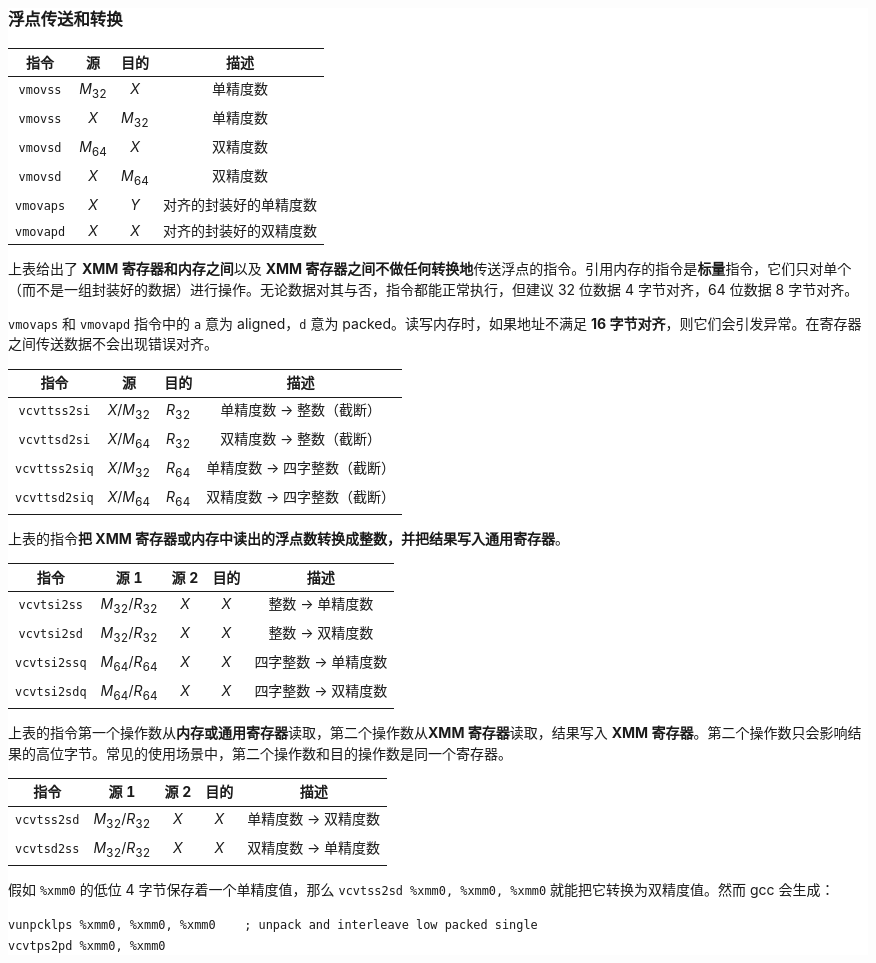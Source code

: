 ### 浮点传送和转换

|   指令    |    源    |   目的   |          描述          |
| :-------: | :------: | :------: | :--------------------: |
| `vmovss`  | $M_{32}$ |   $X$    |        单精度数        |
| `vmovss`  |   $X$    | $M_{32}$ |        单精度数        |
| `vmovsd`  | $M_{64}$ |   $X$    |        双精度数        |
| `vmovsd`  |   $X$    | $M_{64}$ |        双精度数        |
| `vmovaps` |   $X$    |   $Y$    | 对齐的封装好的单精度数 |
| `vmovapd` |   $X$    |   $X$    | 对齐的封装好的双精度数 |

上表给出了 **XMM 寄存器和内存之间**以及 **XMM 寄存器之间不做任何转换地**传送浮点的指令。引用内存的指令是**标量**指令，它们只对单个（而不是一组封装好的数据）进行操作。无论数据对其与否，指令都能正常执行，但建议 32 位数据 4 字节对齐，64 位数据 8 字节对齐。

`vmovaps` 和 `vmovapd` 指令中的 `a` 意为 aligned，`d` 意为 packed。读写内存时，如果地址不满足 **16 字节对齐**，则它们会引发异常。在寄存器之间传送数据不会出现错误对齐。

|     指令      |     源     |   目的   |             描述             |
| :-----------: | :--------: | :------: | :--------------------------: |
| `vcvttss2si`  | $X/M_{32}$ | $R_{32}$ |   单精度数 -> 整数（截断）   |
| `vcvttsd2si`  | $X/M_{64}$ | $R_{32}$ |   双精度数 -> 整数（截断）   |
| `vcvttss2siq` | $X/M_{32}$ | $R_{64}$ | 单精度数 -> 四字整数（截断） |
| `vcvttsd2siq` | $X/M_{64}$ | $R_{64}$ | 双精度数 -> 四字整数（截断） |

上表的指令**把 XMM 寄存器或内存中读出的浮点数转换成整数，并把结果写入通用寄存器**。

|     指令     |      源 1       | 源 2 | 目的 |         描述         |
| :----------: | :-------------: | :--: | :--: | :------------------: |
| `vcvtsi2ss`  | $M_{32}/R_{32}$ | $X$  | $X$  |   整数 -> 单精度数   |
| `vcvtsi2sd`  | $M_{32}/R_{32}$ | $X$  | $X$  |   整数 -> 双精度数   |
| `vcvtsi2ssq` | $M_{64}/R_{64}$ | $X$  | $X$  | 四字整数 -> 单精度数 |
| `vcvtsi2sdq` | $M_{64}/R_{64}$ | $X$  | $X$  | 四字整数 -> 双精度数 |

上表的指令第一个操作数从**内存或通用寄存器**读取，第二个操作数从**XMM 寄存器**读取，结果写入 **XMM 寄存器**。第二个操作数只会影响结果的高位字节。常见的使用场景中，第二个操作数和目的操作数是同一个寄存器。

|    指令     |      源 1       | 源 2 | 目的 |         描述         |
| :---------: | :-------------: | :--: | :--: | :------------------: |
| `vcvtss2sd` | $M_{32}/R_{32}$ | $X$  | $X$  | 单精度数 -> 双精度数 |
| `vcvtsd2ss` | $M_{32}/R_{32}$ | $X$  | $X$  | 双精度数 -> 单精度数 |

假如 `%xmm0` 的低位 4 字节保存着一个单精度值，那么 `vcvtss2sd %xmm0, %xmm0, %xmm0` 就能把它转换为双精度值。然而 gcc 会生成：

```x86asm
vunpcklps %xmm0, %xmm0, %xmm0    ; unpack and interleave low packed single
vcvtps2pd %xmm0, %xmm0
```
